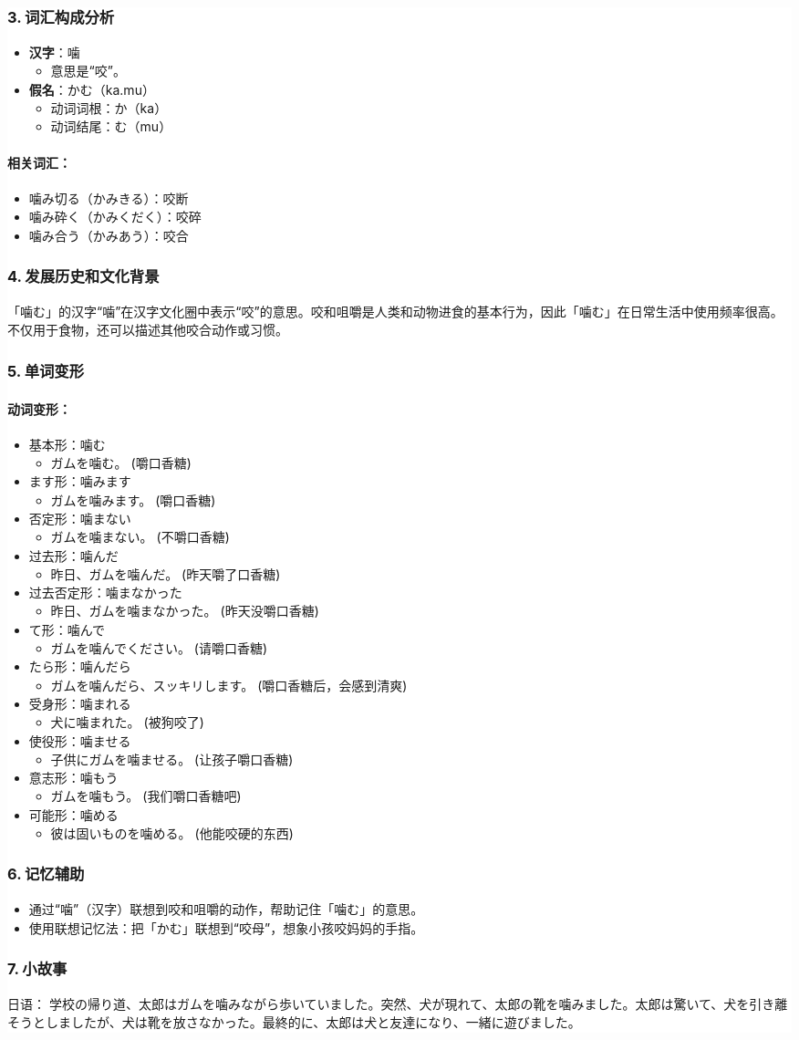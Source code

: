 ### 3. 词汇构成分析
- **汉字**：噛
  - 意思是“咬”。
- **假名**：かむ（ka.mu）
  - 动词词根：か（ka）
  - 动词结尾：む（mu）

#### 相关词汇：
- 噛み切る（かみきる）：咬断
- 噛み砕く（かみくだく）：咬碎
- 噛み合う（かみあう）：咬合

### 4. 发展历史和文化背景
「噛む」的汉字“噛”在汉字文化圈中表示“咬”的意思。咬和咀嚼是人类和动物进食的基本行为，因此「噛む」在日常生活中使用频率很高。不仅用于食物，还可以描述其他咬合动作或习惯。

### 5. 单词变形

#### 动词变形：
- 基本形：噛む
  - ガムを噛む。 (嚼口香糖)
- ます形：噛みます
  - ガムを噛みます。 (嚼口香糖)
- 否定形：噛まない
  - ガムを噛まない。 (不嚼口香糖)
- 过去形：噛んだ
  - 昨日、ガムを噛んだ。 (昨天嚼了口香糖)
- 过去否定形：噛まなかった
  - 昨日、ガムを噛まなかった。 (昨天没嚼口香糖)
- て形：噛んで
  - ガムを噛んでください。 (请嚼口香糖)
- たら形：噛んだら
  - ガムを噛んだら、スッキリします。 (嚼口香糖后，会感到清爽)
- 受身形：噛まれる
  - 犬に噛まれた。 (被狗咬了)
- 使役形：噛ませる
  - 子供にガムを噛ませる。 (让孩子嚼口香糖)
- 意志形：噛もう
  - ガムを噛もう。 (我们嚼口香糖吧)
- 可能形：噛める
  - 彼は固いものを噛める。 (他能咬硬的东西)

### 6. 记忆辅助
- 通过“噛”（汉字）联想到咬和咀嚼的动作，帮助记住「噛む」的意思。
- 使用联想记忆法：把「かむ」联想到“咬母”，想象小孩咬妈妈的手指。

### 7. 小故事
日语：
学校の帰り道、太郎はガムを噛みながら歩いていました。突然、犬が現れて、太郎の靴を噛みました。太郎は驚いて、犬を引き離そうとしましたが、犬は靴を放さなかった。最終的に、太郎は犬と友達になり、一緒に遊びました。
